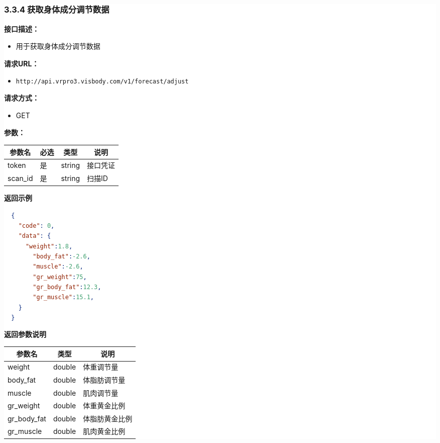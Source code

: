 

### 3.3.4 获取身体成分调节数据


**接口描述：**


- 用于获取身体成分调节数据



**请求URL：**


- `http://api.vrpro3.visbody.com/v1/forecast/adjust`



**请求方式：**


- GET



**参数：**

| 参数名 | 必选 | 类型 | 说明 |
| --- | --- | --- | --- |
| token | 是 | string | 接口凭证 |
| scan_id | 是 | string | 扫描ID |



**返回示例**


```json
  {
    "code": 0,
    "data": {
      "weight":1.8,
	  	"body_fat":-2.6,
	  	"muscle":-2.6,
	  	"gr_weight":75,
	  	"gr_body_fat":12.3,
	  	"gr_muscle":15.1,
    }
  }
```


**返回参数说明**

| 参数名 | 类型 | 说明 |
| --- | --- | --- |
| weight | double | 体重调节量 |
| body_fat | double | 体脂肪调节量 |
| muscle | double | 肌肉调节量 |
| gr_weight | double | 体重黄金比例 |
| gr_body_fat | double | 体脂肪黄金比例 |
| gr_muscle | double | 肌肉黄金比例 |
